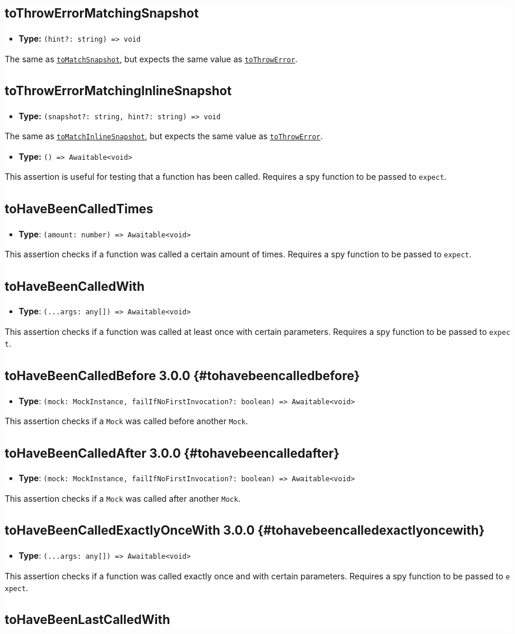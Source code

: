 ## toThrowErrorMatchingSnapshot

* **Type:** `(hint?: string) => void`

The same as [`toMatchSnapshot`](#tomatchsnapshot), but expects the same value as [`toThrowError`](#tothrowerror).

## toThrowErrorMatchingInlineSnapshot

* **Type:** `(snapshot?: string, hint?: string) => void`

The same as [`toMatchInlineSnapshot`](#tomatchinlinesnapshot), but expects the same value as [`toThrowError`](#tothrowerror).

* **Type:** `() => Awaitable<void>`

This assertion is useful for testing that a function has been called. Requires a spy function to be passed to `expect`.

## toHaveBeenCalledTimes

* **Type**: `(amount: number) => Awaitable<void>`

This assertion checks if a function was called a certain amount of times. Requires a spy function to be passed to `expect`.

## toHaveBeenCalledWith

* **Type**: `(...args: any[]) => Awaitable<void>`

This assertion checks if a function was called at least once with certain parameters. Requires a spy function to be passed to `expect`.

## toHaveBeenCalledBefore 3.0.0 {#tohavebeencalledbefore}

* **Type**: `(mock: MockInstance, failIfNoFirstInvocation?: boolean) => Awaitable<void>`

This assertion checks if a `Mock` was called before another `Mock`.

## toHaveBeenCalledAfter 3.0.0 {#tohavebeencalledafter}

* **Type**: `(mock: MockInstance, failIfNoFirstInvocation?: boolean) => Awaitable<void>`

This assertion checks if a `Mock` was called after another `Mock`.

## toHaveBeenCalledExactlyOnceWith 3.0.0 {#tohavebeencalledexactlyoncewith}

* **Type**: `(...args: any[]) => Awaitable<void>`

This assertion checks if a function was called exactly once and with certain parameters. Requires a spy function to be passed to `expect`.

## toHaveBeenLastCalledWith
